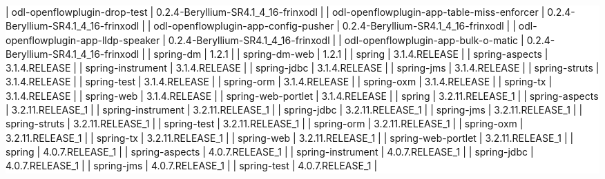 | odl-openflowplugin-drop-test                  | 0.2.4-Beryllium-SR4.1_4_16-frinxodl |
| odl-openflowplugin-app-table-miss-enforcer    | 0.2.4-Beryllium-SR4.1_4_16-frinxodl |
| odl-openflowplugin-app-config-pusher          | 0.2.4-Beryllium-SR4.1_4_16-frinxodl |
| odl-openflowplugin-app-lldp-speaker           | 0.2.4-Beryllium-SR4.1_4_16-frinxodl |
| odl-openflowplugin-app-bulk-o-matic           | 0.2.4-Beryllium-SR4.1_4_16-frinxodl |
| spring-dm                                     | 1.2.1                               |
| spring-dm-web                                 | 1.2.1                               |
| spring                                        | 3.1.4.RELEASE                       |
| spring-aspects                                | 3.1.4.RELEASE                       |
| spring-instrument                             | 3.1.4.RELEASE                       |
| spring-jdbc                                   | 3.1.4.RELEASE                       |
| spring-jms                                    | 3.1.4.RELEASE                       |
| spring-struts                                 | 3.1.4.RELEASE                       |
| spring-test                                   | 3.1.4.RELEASE                       |
| spring-orm                                    | 3.1.4.RELEASE                       |
| spring-oxm                                    | 3.1.4.RELEASE                       |
| spring-tx                                     | 3.1.4.RELEASE                       |
| spring-web                                    | 3.1.4.RELEASE                       |
| spring-web-portlet                            | 3.1.4.RELEASE                       |
| spring                                        | 3.2.11.RELEASE_1                    |
| spring-aspects                                | 3.2.11.RELEASE_1                    |
| spring-instrument                             | 3.2.11.RELEASE_1                    |
| spring-jdbc                                   | 3.2.11.RELEASE_1                    |
| spring-jms                                    | 3.2.11.RELEASE_1                    |
| spring-struts                                 | 3.2.11.RELEASE_1                    |
| spring-test                                   | 3.2.11.RELEASE_1                    |
| spring-orm                                    | 3.2.11.RELEASE_1                    |
| spring-oxm                                    | 3.2.11.RELEASE_1                    |
| spring-tx                                     | 3.2.11.RELEASE_1                    |
| spring-web                                    | 3.2.11.RELEASE_1                    |
| spring-web-portlet                            | 3.2.11.RELEASE_1                    |
| spring                                        | 4.0.7.RELEASE_1                     |
| spring-aspects                                | 4.0.7.RELEASE_1                     |
| spring-instrument                             | 4.0.7.RELEASE_1                     |
| spring-jdbc                                   | 4.0.7.RELEASE_1                     |
| spring-jms                                    | 4.0.7.RELEASE_1                     |
| spring-test                                   | 4.0.7.RELEASE_1                     |